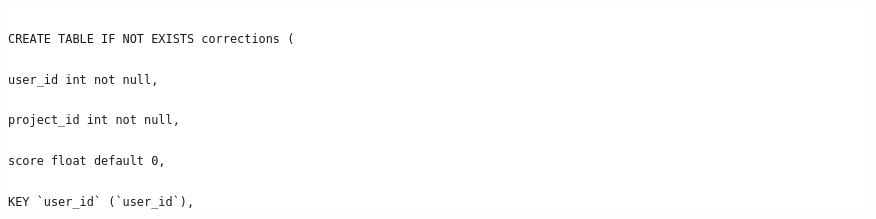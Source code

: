                                                                                                                                                                                                                                                                                                                                                                                                                                                                                                                                                                                                                                                                                                                                                                                                                                                                                                                                                                                                                                                                           CREATE TABLE IF NOT EXISTS corrections (
                                                                                                                                                                                                                                                                                                                                                                                                                                                                                                                                                                                                                                                                                                                                                                                                                                                                                                                                                                                                                                                                                user_id int not null,
                                                                                                                                                                                                                                                                                                                                                                                                                                                                                                                                                                                                                                                                                                                                                                                                                                                                                                                                                                                                                                                                                      project_id int not null,
                                                                                                                                                                                                                                                                                                                                                                                                                                                                                                                                                                                                                                                                                                                                                                                                                                                                                                                                                                                                                                                                                            score float default 0,
                                                                                                                                                                                                                                                                                                                                                                                                                                                                                                                                                                                                                                                                                                                                                                                                                                                                                                                                                                                                                                                                                                  KEY `user_id` (`user_id`),
